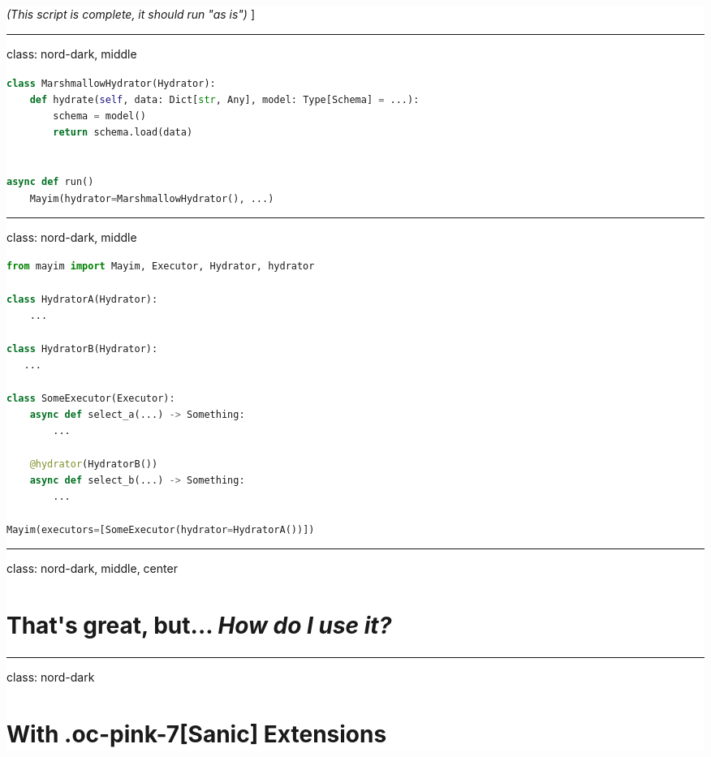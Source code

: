 *(This script is complete, it should run "as is")*
]

---

class: nord-dark, middle

```python
class MarshmallowHydrator(Hydrator):
    def hydrate(self, data: Dict[str, Any], model: Type[Schema] = ...):
        schema = model()
        return schema.load(data)


async def run()
    Mayim(hydrator=MarshmallowHydrator(), ...)
```
---

class: nord-dark, middle

```python
from mayim import Mayim, Executor, Hydrator, hydrator

class HydratorA(Hydrator):
    ...

class HydratorB(Hydrator):
   ...

class SomeExecutor(Executor):
    async def select_a(...) -> Something:
        ...

    @hydrator(HydratorB())
    async def select_b(...) -> Something:
        ...

Mayim(executors=[SomeExecutor(hydrator=HydratorA())])
```

---

class: nord-dark, middle, center

# That's great, but... *How do I use it?*

---

class: nord-dark

# With .oc-pink-7[**Sanic**] Extensions
